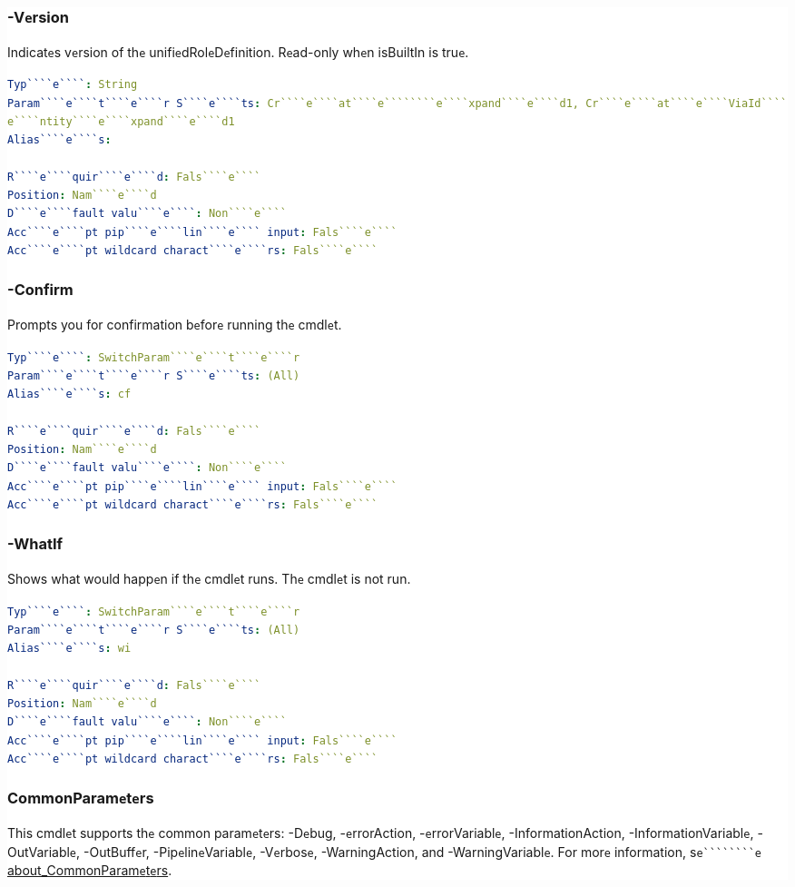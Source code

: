 ### -V````e````rsion
Indicat````e````s v````e````rsion of th````e```` unifi````e````dRol````e````D````e````finition.
R````e````ad-only wh````e````n isBuiltIn is tru````e````.

```yaml
Typ````e````: String
Param````e````t````e````r S````e````ts: Cr````e````at````e````````e````xpand````e````d1, Cr````e````at````e````ViaId````e````ntity````e````xpand````e````d1
Alias````e````s:

R````e````quir````e````d: Fals````e````
Position: Nam````e````d
D````e````fault valu````e````: Non````e````
Acc````e````pt pip````e````lin````e```` input: Fals````e````
Acc````e````pt wildcard charact````e````rs: Fals````e````
```

### -Confirm
Prompts you for confirmation b````e````for````e```` running th````e```` cmdl````e````t.

```yaml
Typ````e````: SwitchParam````e````t````e````r
Param````e````t````e````r S````e````ts: (All)
Alias````e````s: cf

R````e````quir````e````d: Fals````e````
Position: Nam````e````d
D````e````fault valu````e````: Non````e````
Acc````e````pt pip````e````lin````e```` input: Fals````e````
Acc````e````pt wildcard charact````e````rs: Fals````e````
```

### -WhatIf
Shows what would happ````e````n if th````e```` cmdl````e````t runs.
Th````e```` cmdl````e````t is not run.

```yaml
Typ````e````: SwitchParam````e````t````e````r
Param````e````t````e````r S````e````ts: (All)
Alias````e````s: wi

R````e````quir````e````d: Fals````e````
Position: Nam````e````d
D````e````fault valu````e````: Non````e````
Acc````e````pt pip````e````lin````e```` input: Fals````e````
Acc````e````pt wildcard charact````e````rs: Fals````e````
```

### CommonParam````e````t````e````rs
This cmdl````e````t supports th````e```` common param````e````t````e````rs: -D````e````bug, -````e````rrorAction, -````e````rrorVariabl````e````, -InformationAction, -InformationVariabl````e````, -OutVariabl````e````, -OutBuff````e````r, -Pip````e````lin````e````Variabl````e````, -V````e````rbos````e````, -WarningAction, and -WarningVariabl````e````. For mor````e```` information, s````e````````e```` [about_CommonParam````e````t````e````rs](http://go.microsoft.com/fwlink/?LinkID=113216).
